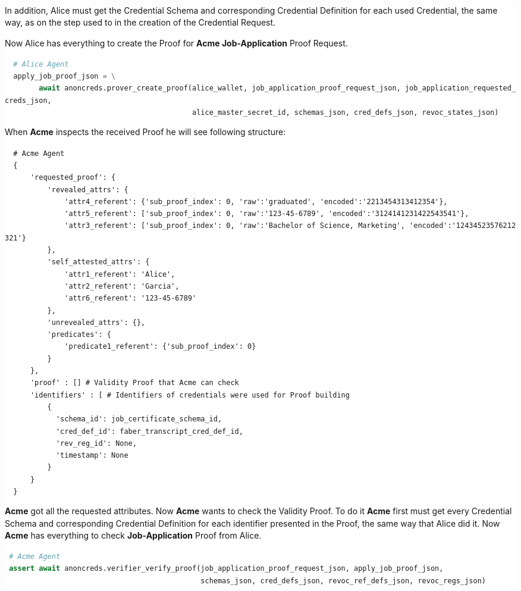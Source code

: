 
In addition, Alice must get the Credential Schema and corresponding Credential Definition for each used Credential, the same way, as on the step used to in the creation of the Credential Request.

Now Alice has everything to create the Proof for **Acme Job-Application** Proof Request.
```python
  # Alice Agent
  apply_job_proof_json = \
        await anoncreds.prover_create_proof(alice_wallet, job_application_proof_request_json, job_application_requested_creds_json,
                                            alice_master_secret_id, schemas_json, cred_defs_json, revoc_states_json)
```

When **Acme** inspects the received Proof he will see following structure:
```
  # Acme Agent
  {
      'requested_proof': {
          'revealed_attrs': {
              'attr4_referent': {'sub_proof_index': 0, 'raw':'graduated', 'encoded':'2213454313412354'},
              'attr5_referent': ['sub_proof_index': 0, 'raw':'123-45-6789', 'encoded':'3124141231422543541'},
              'attr3_referent': ['sub_proof_index': 0, 'raw':'Bachelor of Science, Marketing', 'encoded':'12434523576212321'}
          },
          'self_attested_attrs': {
              'attr1_referent': 'Alice',
              'attr2_referent': 'Garcia',
              'attr6_referent': '123-45-6789'
          },
          'unrevealed_attrs': {},
          'predicates': {
              'predicate1_referent': {'sub_proof_index': 0}
          }
      },
      'proof' : [] # Validity Proof that Acme can check
      'identifiers' : [ # Identifiers of credentials were used for Proof building
          {
            'schema_id': job_certificate_schema_id,
            'cred_def_id': faber_transcript_cred_def_id,
            'rev_reg_id': None,
            'timestamp': None
          }
      }
  }
```

**Acme** got all the requested attributes. Now **Acme** wants to check the Validity Proof.
To do it **Acme** first must get every Credential Schema and corresponding Credential Definition for each identifier presented in the Proof, the same way that Alice did it.
Now **Acme** has everything to check **Job-Application** Proof from Alice.
 ```python
  # Acme Agent
  assert await anoncreds.verifier_verify_proof(job_application_proof_request_json, apply_job_proof_json,
                                               schemas_json, cred_defs_json, revoc_ref_defs_json, revoc_regs_json)
```
